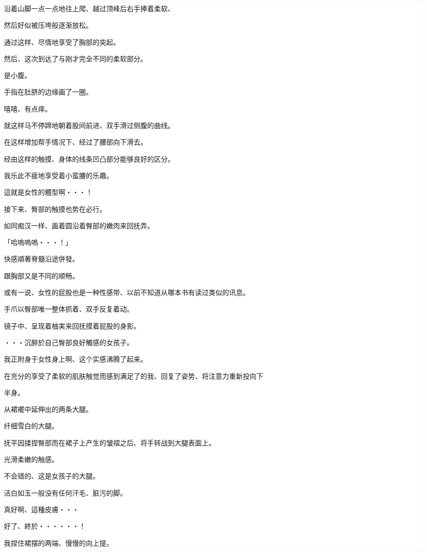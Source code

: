 沿着山脚一点一点地往上爬、越过顶峰后右手捧着柔软、

然后好似被压垮般逐渐放松。

通过这样、尽情地享受了胸部的突起。

然后、这次到达了与刚才完全不同的柔软部分。

是小腹。

手指在肚脐的边缘画了一圈。

嘻嘻、有点痒。

就这样马不停蹄地朝着股间前进、双手滑过侧腹的曲线。

在这样增加帮手情况下、经过了腰部向下滑去。

经由这样的触摸、身体的线条凹凸部分能够良好的区分。

我乐此不疲地享受着小蛮腰的乐趣。

這就是女性的體型啊・・・！

接下来、臀部的触摸也势在必行。

如同痴汉一样、画着圆沿着臀部的嫩肉来回抚弄。

「哈嗚嗚嗚・・・！」

快感順著脊髓沿途併發。

跟胸部又是不同的顺畅。

或有一说、女性的屁股也是一种性感带、以前不知道从哪本书有读过类似的讯息。

手爪以臀部唯一整体抓着、双手反复着动。

镜子中、呈现着柚実来回抚摸着屁股的身影。

・・・沉醉於自己臀部良好觸感的女孩子。

我正附身于女性身上啊、这个实感沸腾了起来。

在充分的享受了柔软的肌肤触觉而感到满足了的我、回复了姿势、将注意力重新投向下

半身。

从裙襬中延伸出的两条大腿。

纤细雪白的大腿。

抚平因揉捏臀部而在裙子上产生的皱褶之后、将手转战到大腿表面上。

光滑柔嫩的触感。

不会错的、这是女孩子的大腿。

洁白如玉一般没有任何汗毛、脏污的脚。

真好啊、這種皮膚・・・

好了、終於・・・・・・！

我捏住裙摆的两端、慢慢的向上提。
